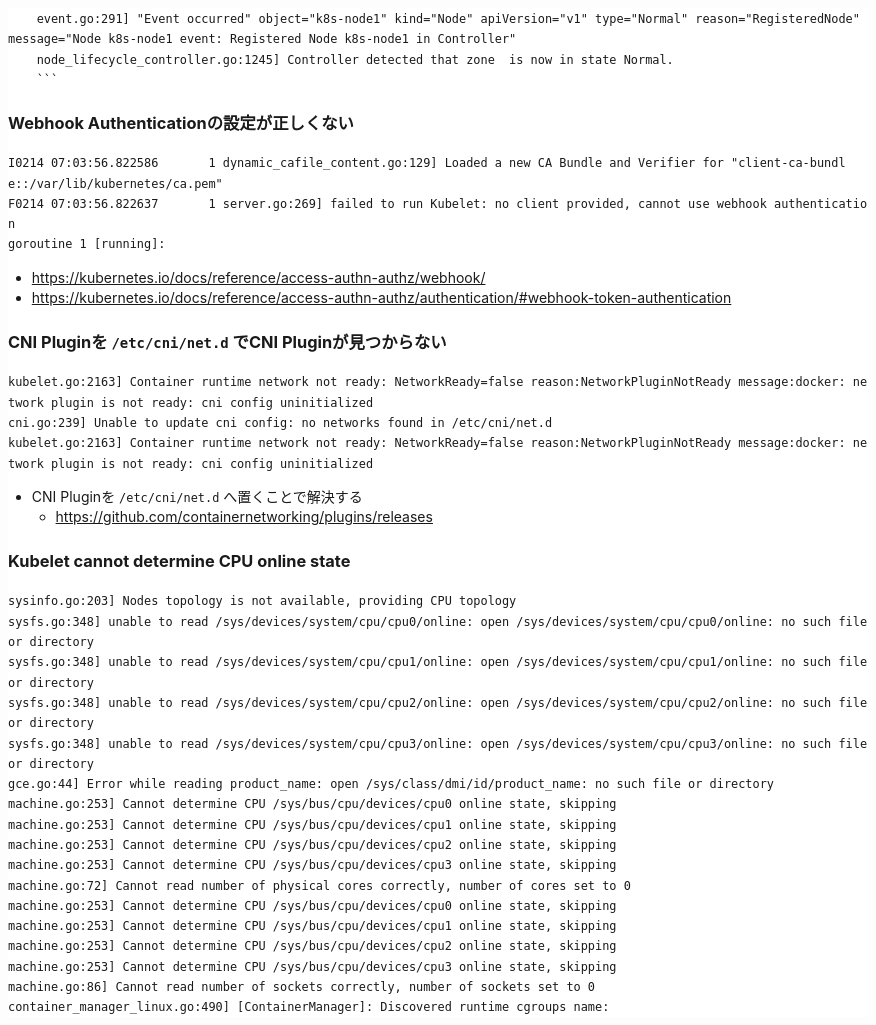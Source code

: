         event.go:291] "Event occurred" object="k8s-node1" kind="Node" apiVersion="v1" type="Normal" reason="RegisteredNode" message="Node k8s-node1 event: Registered Node k8s-node1 in Controller"
        node_lifecycle_controller.go:1245] Controller detected that zone  is now in state Normal.
        ```

### Webhook Authenticationの設定が正しくない

```
I0214 07:03:56.822586       1 dynamic_cafile_content.go:129] Loaded a new CA Bundle and Verifier for "client-ca-bundle::/var/lib/kubernetes/ca.pem"
F0214 07:03:56.822637       1 server.go:269] failed to run Kubelet: no client provided, cannot use webhook authentication
goroutine 1 [running]:
```

  - https://kubernetes.io/docs/reference/access-authn-authz/webhook/
  - https://kubernetes.io/docs/reference/access-authn-authz/authentication/#webhook-token-authentication


### CNI Pluginを `/etc/cni/net.d` でCNI Pluginが見つからない

```
kubelet.go:2163] Container runtime network not ready: NetworkReady=false reason:NetworkPluginNotReady message:docker: network plugin is not ready: cni config uninitialized
cni.go:239] Unable to update cni config: no networks found in /etc/cni/net.d
kubelet.go:2163] Container runtime network not ready: NetworkReady=false reason:NetworkPluginNotReady message:docker: network plugin is not ready: cni config uninitialized
```

   - CNI Pluginを `/etc/cni/net.d` へ置くことで解決する
      - https://github.com/containernetworking/plugins/releases

### Kubelet cannot determine CPU online state

```
sysinfo.go:203] Nodes topology is not available, providing CPU topology
sysfs.go:348] unable to read /sys/devices/system/cpu/cpu0/online: open /sys/devices/system/cpu/cpu0/online: no such file or directory
sysfs.go:348] unable to read /sys/devices/system/cpu/cpu1/online: open /sys/devices/system/cpu/cpu1/online: no such file or directory
sysfs.go:348] unable to read /sys/devices/system/cpu/cpu2/online: open /sys/devices/system/cpu/cpu2/online: no such file or directory
sysfs.go:348] unable to read /sys/devices/system/cpu/cpu3/online: open /sys/devices/system/cpu/cpu3/online: no such file or directory
gce.go:44] Error while reading product_name: open /sys/class/dmi/id/product_name: no such file or directory
machine.go:253] Cannot determine CPU /sys/bus/cpu/devices/cpu0 online state, skipping
machine.go:253] Cannot determine CPU /sys/bus/cpu/devices/cpu1 online state, skipping
machine.go:253] Cannot determine CPU /sys/bus/cpu/devices/cpu2 online state, skipping
machine.go:253] Cannot determine CPU /sys/bus/cpu/devices/cpu3 online state, skipping
machine.go:72] Cannot read number of physical cores correctly, number of cores set to 0
machine.go:253] Cannot determine CPU /sys/bus/cpu/devices/cpu0 online state, skipping
machine.go:253] Cannot determine CPU /sys/bus/cpu/devices/cpu1 online state, skipping
machine.go:253] Cannot determine CPU /sys/bus/cpu/devices/cpu2 online state, skipping
machine.go:253] Cannot determine CPU /sys/bus/cpu/devices/cpu3 online state, skipping
machine.go:86] Cannot read number of sockets correctly, number of sockets set to 0
container_manager_linux.go:490] [ContainerManager]: Discovered runtime cgroups name:
```
